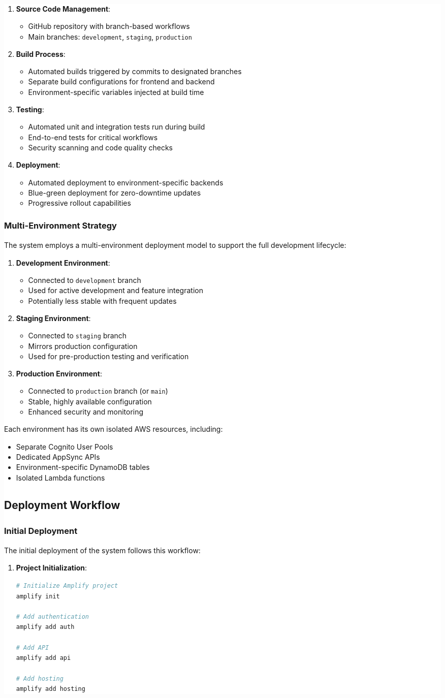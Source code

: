 1. **Source Code Management**:
   - GitHub repository with branch-based workflows
   - Main branches: `development`, `staging`, `production`

2. **Build Process**:
   - Automated builds triggered by commits to designated branches
   - Separate build configurations for frontend and backend
   - Environment-specific variables injected at build time

3. **Testing**:
   - Automated unit and integration tests run during build
   - End-to-end tests for critical workflows
   - Security scanning and code quality checks

4. **Deployment**:
   - Automated deployment to environment-specific backends
   - Blue-green deployment for zero-downtime updates
   - Progressive rollout capabilities

### Multi-Environment Strategy

The system employs a multi-environment deployment model to support the full development lifecycle:

1. **Development Environment**:
   - Connected to `development` branch
   - Used for active development and feature integration
   - Potentially less stable with frequent updates

2. **Staging Environment**:
   - Connected to `staging` branch
   - Mirrors production configuration
   - Used for pre-production testing and verification

3. **Production Environment**:
   - Connected to `production` branch (or `main`)
   - Stable, highly available configuration
   - Enhanced security and monitoring

Each environment has its own isolated AWS resources, including:
- Separate Cognito User Pools
- Dedicated AppSync APIs
- Environment-specific DynamoDB tables
- Isolated Lambda functions

## Deployment Workflow

### Initial Deployment

The initial deployment of the system follows this workflow:

1. **Project Initialization**:
   ```bash
   # Initialize Amplify project
   amplify init
   
   # Add authentication
   amplify add auth
   
   # Add API
   amplify add api
   
   # Add hosting
   amplify add hosting
   ```
